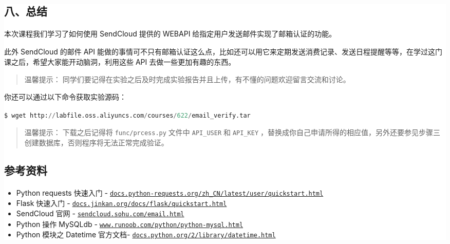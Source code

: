 ## 八、总结

本次课程我们学习了如何使用 SendCloud 提供的 WEBAPI 给指定用户发送邮件实现了邮箱认证的功能。

此外 SendCloud 的邮件 API 能做的事情可不只有邮箱认证这么点，比如还可以用它来定期发送消费记录、发送日程提醒等等，在学过这门课之后，希望大家能开动脑洞，利用这些 API 去做一些更加有趣的东西。

> 温馨提示：
> 同学们要记得在实验之后及时完成实验报告并且上传，有不懂的问题欢迎留言交流和讨论。

你还可以通过以下命令获取实验源码：

```py
$ wget http://labfile.oss.aliyuncs.com/courses/622/email_verify.tar 
```

> 温馨提示：
> 下载之后记得将 `func/prcess.py` 文件中 `API_USER` 和 `API_KEY` ，替换成你自己申请所得的相应值，另外还要参见步骤三创建数据库，否则程序将无法正常完成验证。

## 参考资料

*   Python requests 快速入门 - [`docs.python-requests.org/zh_CN/latest/user/quickstart.html`](http://docs.python-requests.org/zh_CN/latest/user/quickstart.html)
*   Flask 快速入门 - [`docs.jinkan.org/docs/flask/quickstart.html`](http://docs.jinkan.org/docs/flask/quickstart.html)
*   SendCloud 官网 - [`sendcloud.sohu.com/email.html`](http://sendcloud.sohu.com/email.html)
*   Python 操作 MySQLdb - [`www.runoob.com/python/python-mysql.html`](http://www.runoob.com/python/python-mysql.html)
*   Python 模块之 Datetime 官方文档- [`docs.python.org/2/library/datetime.html`](https://docs.python.org/2/library/datetime.html)